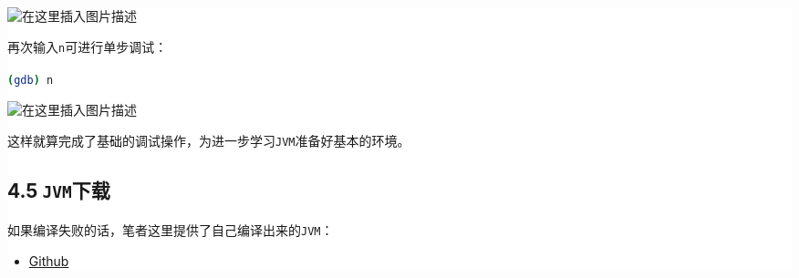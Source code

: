 ![在这里插入图片描述](https://img-blog.csdnimg.cn/20210302104117877.png)

再次输入`n`可进行单步调试：
```bash
(gdb) n
```

![在这里插入图片描述](https://img-blog.csdnimg.cn/20210302104249857.png)

这样就算完成了基础的调试操作，为进一步学习`JVM`准备好基本的环境。

## 4.5 `JVM`下载
如果编译失败的话，笔者这里提供了自己编译出来的`JVM`：

- [Github](https://github.com/2293736867/OpenJDK15FromSourceCode)
